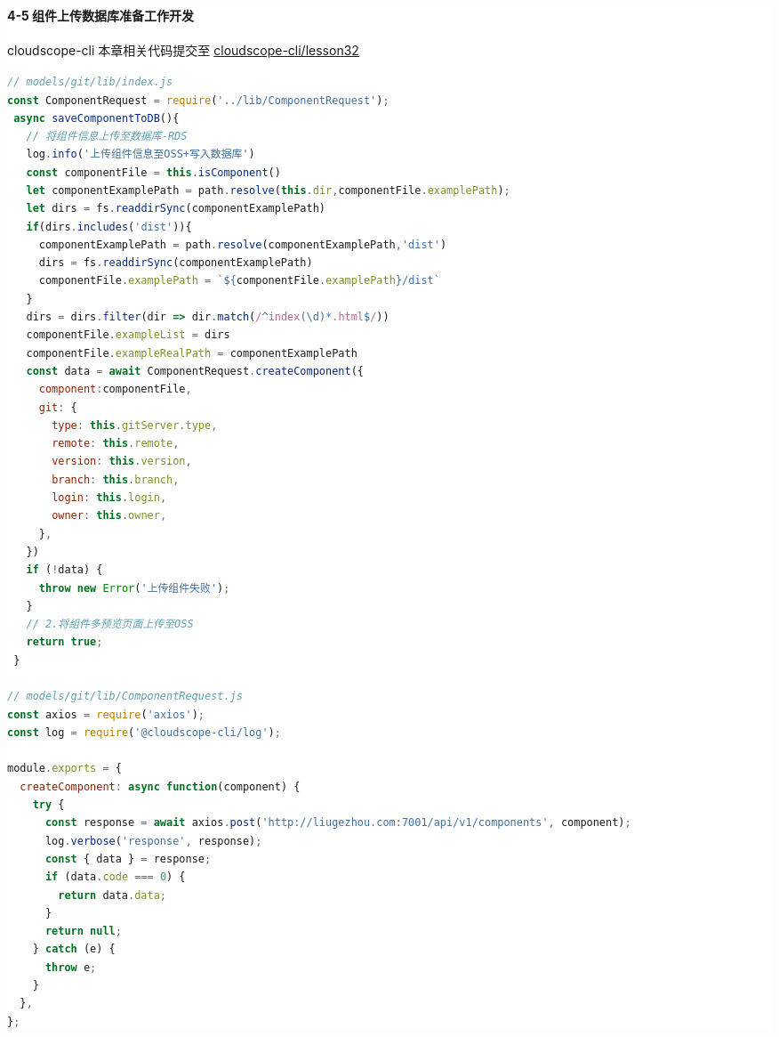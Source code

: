 

#### 4-5 组件上传数据库准备工作开发

cloudscope-cli 本章相关代码提交至 [cloudscope-cli/lesson32](https://github.com/liugezhou/cloudscope-cli/tree/lesson32)

```javascript
// models/git/lib/index.js
const ComponentRequest = require('../lib/ComponentRequest');
 async saveComponentToDB(){
   // 将组件信息上传至数据库-RDS
   log.info('上传组件信息至OSS+写入数据库')
   const componentFile = this.isComponent()
   let componentExamplePath = path.resolve(this.dir,componentFile.examplePath);
   let dirs = fs.readdirSync(componentExamplePath)
   if(dirs.includes('dist')){
     componentExamplePath = path.resolve(componentExamplePath,'dist')
     dirs = fs.readdirSync(componentExamplePath)
     componentFile.examplePath = `${componentFile.examplePath}/dist`
   }
   dirs = dirs.filter(dir => dir.match(/^index(\d)*.html$/))
   componentFile.exampleList = dirs
   componentFile.exampleRealPath = componentExamplePath
   const data = await ComponentRequest.createComponent({
     component:componentFile,
     git: {
       type: this.gitServer.type,
       remote: this.remote,
       version: this.version,
       branch: this.branch,
       login: this.login,
       owner: this.owner,
     },
   })
   if (!data) {
     throw new Error('上传组件失败');
   }
   // 2.将组件多预览页面上传至OSS
   return true;
 }

// models/git/lib/ComponentRequest.js
const axios = require('axios');
const log = require('@cloudscope-cli/log');

module.exports = {
  createComponent: async function(component) {
    try {
      const response = await axios.post('http://liugezhou.com:7001/api/v1/components', component);
      log.verbose('response', response);
      const { data } = response;
      if (data.code === 0) {
        return data.data;
      }
      return null;
    } catch (e) {
      throw e;
    }
  },
};
```
